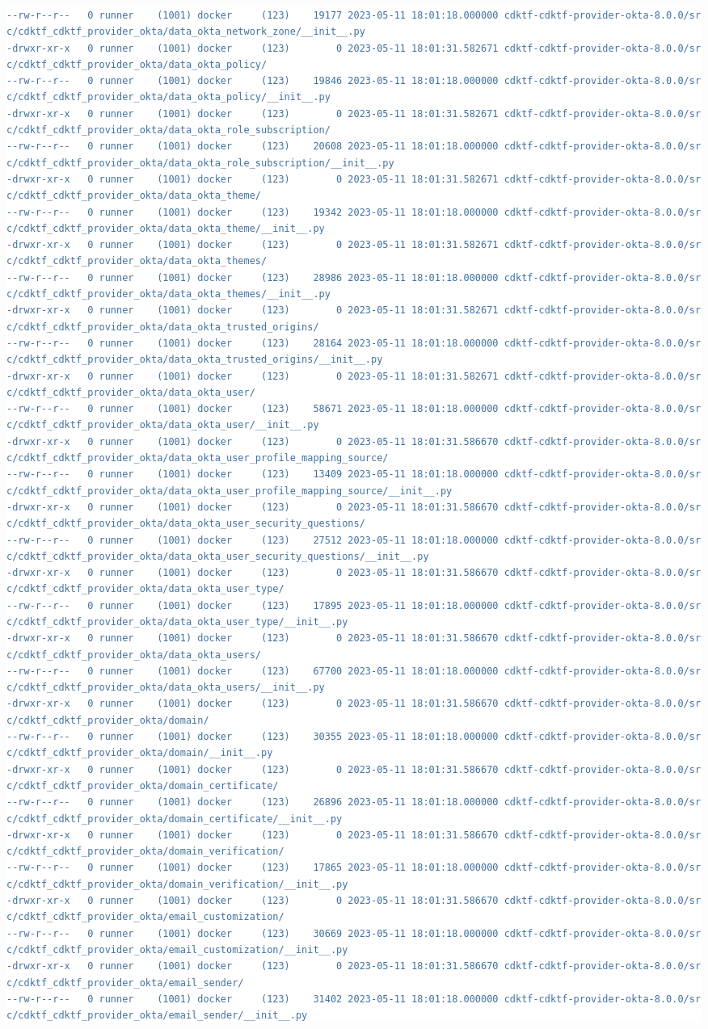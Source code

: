 ```diff
--rw-r--r--   0 runner    (1001) docker     (123)    19177 2023-05-11 18:01:18.000000 cdktf-cdktf-provider-okta-8.0.0/src/cdktf_cdktf_provider_okta/data_okta_network_zone/__init__.py
-drwxr-xr-x   0 runner    (1001) docker     (123)        0 2023-05-11 18:01:31.582671 cdktf-cdktf-provider-okta-8.0.0/src/cdktf_cdktf_provider_okta/data_okta_policy/
--rw-r--r--   0 runner    (1001) docker     (123)    19846 2023-05-11 18:01:18.000000 cdktf-cdktf-provider-okta-8.0.0/src/cdktf_cdktf_provider_okta/data_okta_policy/__init__.py
-drwxr-xr-x   0 runner    (1001) docker     (123)        0 2023-05-11 18:01:31.582671 cdktf-cdktf-provider-okta-8.0.0/src/cdktf_cdktf_provider_okta/data_okta_role_subscription/
--rw-r--r--   0 runner    (1001) docker     (123)    20608 2023-05-11 18:01:18.000000 cdktf-cdktf-provider-okta-8.0.0/src/cdktf_cdktf_provider_okta/data_okta_role_subscription/__init__.py
-drwxr-xr-x   0 runner    (1001) docker     (123)        0 2023-05-11 18:01:31.582671 cdktf-cdktf-provider-okta-8.0.0/src/cdktf_cdktf_provider_okta/data_okta_theme/
--rw-r--r--   0 runner    (1001) docker     (123)    19342 2023-05-11 18:01:18.000000 cdktf-cdktf-provider-okta-8.0.0/src/cdktf_cdktf_provider_okta/data_okta_theme/__init__.py
-drwxr-xr-x   0 runner    (1001) docker     (123)        0 2023-05-11 18:01:31.582671 cdktf-cdktf-provider-okta-8.0.0/src/cdktf_cdktf_provider_okta/data_okta_themes/
--rw-r--r--   0 runner    (1001) docker     (123)    28986 2023-05-11 18:01:18.000000 cdktf-cdktf-provider-okta-8.0.0/src/cdktf_cdktf_provider_okta/data_okta_themes/__init__.py
-drwxr-xr-x   0 runner    (1001) docker     (123)        0 2023-05-11 18:01:31.582671 cdktf-cdktf-provider-okta-8.0.0/src/cdktf_cdktf_provider_okta/data_okta_trusted_origins/
--rw-r--r--   0 runner    (1001) docker     (123)    28164 2023-05-11 18:01:18.000000 cdktf-cdktf-provider-okta-8.0.0/src/cdktf_cdktf_provider_okta/data_okta_trusted_origins/__init__.py
-drwxr-xr-x   0 runner    (1001) docker     (123)        0 2023-05-11 18:01:31.582671 cdktf-cdktf-provider-okta-8.0.0/src/cdktf_cdktf_provider_okta/data_okta_user/
--rw-r--r--   0 runner    (1001) docker     (123)    58671 2023-05-11 18:01:18.000000 cdktf-cdktf-provider-okta-8.0.0/src/cdktf_cdktf_provider_okta/data_okta_user/__init__.py
-drwxr-xr-x   0 runner    (1001) docker     (123)        0 2023-05-11 18:01:31.586670 cdktf-cdktf-provider-okta-8.0.0/src/cdktf_cdktf_provider_okta/data_okta_user_profile_mapping_source/
--rw-r--r--   0 runner    (1001) docker     (123)    13409 2023-05-11 18:01:18.000000 cdktf-cdktf-provider-okta-8.0.0/src/cdktf_cdktf_provider_okta/data_okta_user_profile_mapping_source/__init__.py
-drwxr-xr-x   0 runner    (1001) docker     (123)        0 2023-05-11 18:01:31.586670 cdktf-cdktf-provider-okta-8.0.0/src/cdktf_cdktf_provider_okta/data_okta_user_security_questions/
--rw-r--r--   0 runner    (1001) docker     (123)    27512 2023-05-11 18:01:18.000000 cdktf-cdktf-provider-okta-8.0.0/src/cdktf_cdktf_provider_okta/data_okta_user_security_questions/__init__.py
-drwxr-xr-x   0 runner    (1001) docker     (123)        0 2023-05-11 18:01:31.586670 cdktf-cdktf-provider-okta-8.0.0/src/cdktf_cdktf_provider_okta/data_okta_user_type/
--rw-r--r--   0 runner    (1001) docker     (123)    17895 2023-05-11 18:01:18.000000 cdktf-cdktf-provider-okta-8.0.0/src/cdktf_cdktf_provider_okta/data_okta_user_type/__init__.py
-drwxr-xr-x   0 runner    (1001) docker     (123)        0 2023-05-11 18:01:31.586670 cdktf-cdktf-provider-okta-8.0.0/src/cdktf_cdktf_provider_okta/data_okta_users/
--rw-r--r--   0 runner    (1001) docker     (123)    67700 2023-05-11 18:01:18.000000 cdktf-cdktf-provider-okta-8.0.0/src/cdktf_cdktf_provider_okta/data_okta_users/__init__.py
-drwxr-xr-x   0 runner    (1001) docker     (123)        0 2023-05-11 18:01:31.586670 cdktf-cdktf-provider-okta-8.0.0/src/cdktf_cdktf_provider_okta/domain/
--rw-r--r--   0 runner    (1001) docker     (123)    30355 2023-05-11 18:01:18.000000 cdktf-cdktf-provider-okta-8.0.0/src/cdktf_cdktf_provider_okta/domain/__init__.py
-drwxr-xr-x   0 runner    (1001) docker     (123)        0 2023-05-11 18:01:31.586670 cdktf-cdktf-provider-okta-8.0.0/src/cdktf_cdktf_provider_okta/domain_certificate/
--rw-r--r--   0 runner    (1001) docker     (123)    26896 2023-05-11 18:01:18.000000 cdktf-cdktf-provider-okta-8.0.0/src/cdktf_cdktf_provider_okta/domain_certificate/__init__.py
-drwxr-xr-x   0 runner    (1001) docker     (123)        0 2023-05-11 18:01:31.586670 cdktf-cdktf-provider-okta-8.0.0/src/cdktf_cdktf_provider_okta/domain_verification/
--rw-r--r--   0 runner    (1001) docker     (123)    17865 2023-05-11 18:01:18.000000 cdktf-cdktf-provider-okta-8.0.0/src/cdktf_cdktf_provider_okta/domain_verification/__init__.py
-drwxr-xr-x   0 runner    (1001) docker     (123)        0 2023-05-11 18:01:31.586670 cdktf-cdktf-provider-okta-8.0.0/src/cdktf_cdktf_provider_okta/email_customization/
--rw-r--r--   0 runner    (1001) docker     (123)    30669 2023-05-11 18:01:18.000000 cdktf-cdktf-provider-okta-8.0.0/src/cdktf_cdktf_provider_okta/email_customization/__init__.py
-drwxr-xr-x   0 runner    (1001) docker     (123)        0 2023-05-11 18:01:31.586670 cdktf-cdktf-provider-okta-8.0.0/src/cdktf_cdktf_provider_okta/email_sender/
--rw-r--r--   0 runner    (1001) docker     (123)    31402 2023-05-11 18:01:18.000000 cdktf-cdktf-provider-okta-8.0.0/src/cdktf_cdktf_provider_okta/email_sender/__init__.py
```
